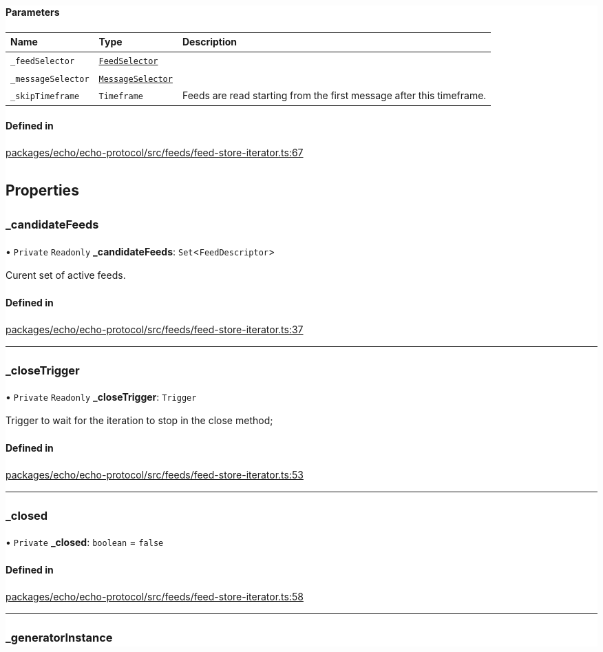 #### Parameters

| Name | Type | Description |
| :------ | :------ | :------ |
| `_feedSelector` | [`FeedSelector`](../modules/dxos_echo_protocol.md#feedselector) |  |
| `_messageSelector` | [`MessageSelector`](../modules/dxos_echo_protocol.md#messageselector) |  |
| `_skipTimeframe` | `Timeframe` | Feeds are read starting from the first message after this timeframe. |

#### Defined in

[packages/echo/echo-protocol/src/feeds/feed-store-iterator.ts:67](https://github.com/dxos/dxos/blob/32ae9b579/packages/echo/echo-protocol/src/feeds/feed-store-iterator.ts#L67)

## Properties

### \_candidateFeeds

• `Private` `Readonly` **\_candidateFeeds**: `Set`<`FeedDescriptor`\>

Curent set of active feeds.

#### Defined in

[packages/echo/echo-protocol/src/feeds/feed-store-iterator.ts:37](https://github.com/dxos/dxos/blob/32ae9b579/packages/echo/echo-protocol/src/feeds/feed-store-iterator.ts#L37)

___

### \_closeTrigger

• `Private` `Readonly` **\_closeTrigger**: `Trigger`

Trigger to wait for the iteration to stop in the close method;

#### Defined in

[packages/echo/echo-protocol/src/feeds/feed-store-iterator.ts:53](https://github.com/dxos/dxos/blob/32ae9b579/packages/echo/echo-protocol/src/feeds/feed-store-iterator.ts#L53)

___

### \_closed

• `Private` **\_closed**: `boolean` = `false`

#### Defined in

[packages/echo/echo-protocol/src/feeds/feed-store-iterator.ts:58](https://github.com/dxos/dxos/blob/32ae9b579/packages/echo/echo-protocol/src/feeds/feed-store-iterator.ts#L58)

___

### \_generatorInstance
